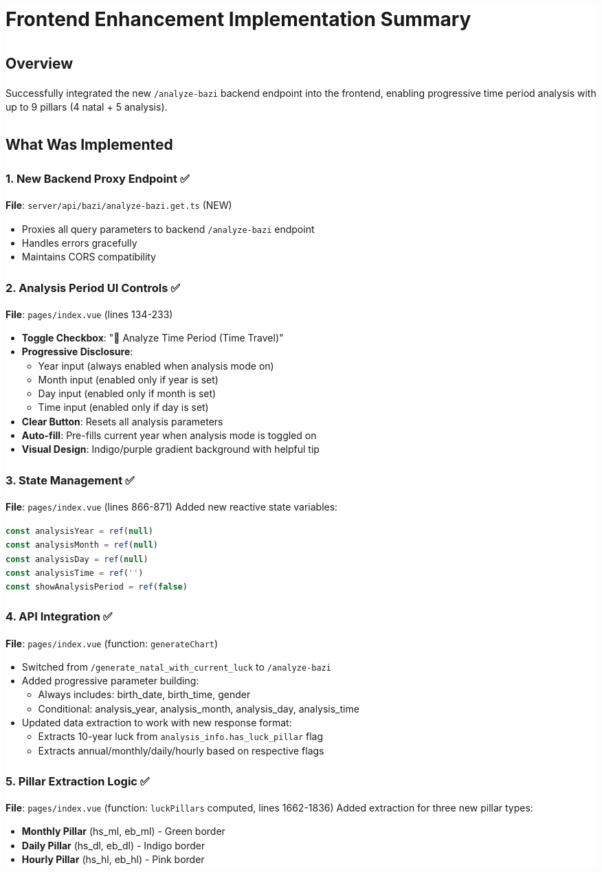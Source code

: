 # Frontend Enhancement Implementation Summary

## Overview
Successfully integrated the new `/analyze-bazi` backend endpoint into the frontend, enabling progressive time period analysis with up to 9 pillars (4 natal + 5 analysis).

## What Was Implemented

### 1. New Backend Proxy Endpoint ✅
**File**: `server/api/bazi/analyze-bazi.get.ts` (NEW)
- Proxies all query parameters to backend `/analyze-bazi` endpoint
- Handles errors gracefully
- Maintains CORS compatibility

### 2. Analysis Period UI Controls ✅
**File**: `pages/index.vue` (lines 134-233)
- **Toggle Checkbox**: "🔮 Analyze Time Period (Time Travel)"
- **Progressive Disclosure**: 
  - Year input (always enabled when analysis mode on)
  - Month input (enabled only if year is set)
  - Day input (enabled only if month is set)
  - Time input (enabled only if day is set)
- **Clear Button**: Resets all analysis parameters
- **Auto-fill**: Pre-fills current year when analysis mode is toggled on
- **Visual Design**: Indigo/purple gradient background with helpful tip

### 3. State Management ✅
**File**: `pages/index.vue` (lines 866-871)
Added new reactive state variables:
```javascript
const analysisYear = ref(null)
const analysisMonth = ref(null)
const analysisDay = ref(null)
const analysisTime = ref('')
const showAnalysisPeriod = ref(false)
```

### 4. API Integration ✅
**File**: `pages/index.vue` (function: `generateChart`)
- Switched from `/generate_natal_with_current_luck` to `/analyze-bazi`
- Added progressive parameter building:
  - Always includes: birth_date, birth_time, gender
  - Conditional: analysis_year, analysis_month, analysis_day, analysis_time
- Updated data extraction to work with new response format:
  - Extracts 10-year luck from `analysis_info.has_luck_pillar` flag
  - Extracts annual/monthly/daily/hourly based on respective flags

### 5. Pillar Extraction Logic ✅
**File**: `pages/index.vue` (function: `luckPillars` computed, lines 1662-1836)
Added extraction for three new pillar types:
- **Monthly Pillar** (hs_ml, eb_ml) - Green border
- **Daily Pillar** (hs_dl, eb_dl) - Indigo border
- **Hourly Pillar** (hs_hl, eb_hl) - Pink border
